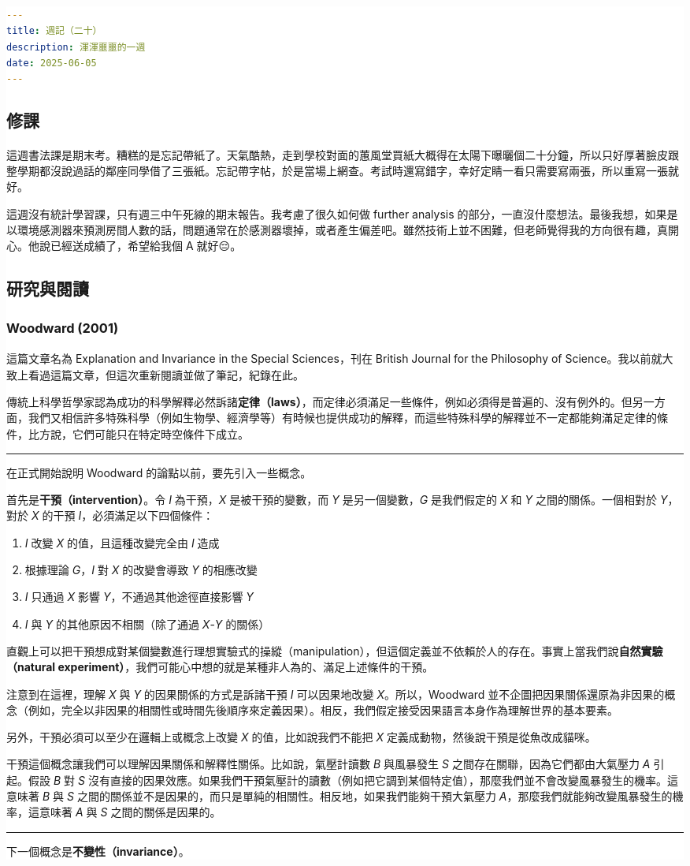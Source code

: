 ```yaml
---
title: 週記（二十）
description: 渾渾噩噩的一週
date: 2025-06-05
---
```


## 修課

這週書法課是期末考。糟糕的是忘記帶紙了。天氣酷熱，走到學校對面的蕙風堂買紙大概得在太陽下曝曬個二十分鐘，所以只好厚著臉皮跟整學期都沒說過話的鄰座同學借了三張紙。忘記帶字帖，於是當場上網查。考試時還寫錯字，幸好定睛一看只需要寫兩張，所以重寫一張就好。

這週沒有統計學習課，只有週三中午死線的期末報告。我考慮了很久如何做 further analysis 的部分，一直沒什麼想法。最後我想，如果是以環境感測器來預測房間人數的話，問題通常在於感測器壞掉，或者產生偏差吧。雖然技術上並不困難，但老師覺得我的方向很有趣，真開心。他說已經送成績了，希望給我個 A 就好😔。

## 研究與閱讀

### Woodward (2001)

這篇文章名為 Explanation and Invariance in the Special Sciences，刊在 British Journal for the Philosophy of Science。我以前就大致上看過這篇文章，但這次重新閱讀並做了筆記，紀錄在此。

傳統上科學哲學家認為成功的科學解釋必然訴諸**定律（laws）**，而定律必須滿足一些條件，例如必須得是普遍的、沒有例外的。但另一方面，我們又相信許多特殊科學（例如生物學、經濟學等）有時候也提供成功的解釋，而這些特殊科學的解釋並不一定都能夠滿足定律的條件，比方說，它們可能只在特定時空條件下成立。

---

在正式開始說明 Woodward 的論點以前，要先引入一些概念。

首先是**干預（intervention）**。令 $I$ 為干預，$X$ 是被干預的變數，而 $Y$ 是另一個變數，$G$ 是我們假定的 $X$ 和 $Y$ 之間的關係。一個相對於 $Y$，對於 $X$ 的干預 $I$，必須滿足以下四個條件：

1. $I$ 改變 $X$ 的值，且這種改變完全由 $I$ 造成

2. 根據理論 $G$，$I$ 對 $X$ 的改變會導致 $Y$ 的相應改變

3. $I$ 只通過 $X$ 影響 $Y$，不通過其他途徑直接影響 $Y$

4. $I$ 與 $Y$ 的其他原因不相關（除了通過 $X$-$Y$ 的關係）

直觀上可以把干預想成對某個變數進行理想實驗式的操縱（manipulation），但這個定義並不依賴於人的存在。事實上當我們說**自然實驗（natural experiment）**，我們可能心中想的就是某種非人為的、滿足上述條件的干預。

注意到在這裡，理解 $X$ 與 $Y$ 的因果關係的方式是訴諸干預 $I$ 可以因果地改變 $X$。所以，Woodward 並不企圖把因果關係還原為非因果的概念（例如，完全以非因果的相關性或時間先後順序來定義因果）。相反，我們假定接受因果語言本身作為理解世界的基本要素。

另外，干預必須可以至少在邏輯上或概念上改變 $X$ 的值，比如說我們不能把 $X$ 定義成動物，然後說干預是從魚改成貓咪。

干預這個概念讓我們可以理解因果關係和解釋性關係。比如說，氣壓計讀數 $B$ 與風暴發生 $S$ 之間存在關聯，因為它們都由大氣壓力 $A$ 引起。假設 $B$ 對 $S$ 沒有直接的因果效應。如果我們干預氣壓計的讀數（例如把它調到某個特定值），那麼我們並不會改變風暴發生的機率。這意味著 $B$ 與 $S$ 之間的關係並不是因果的，而只是單純的相關性。相反地，如果我們能夠干預大氣壓力 $A$，那麼我們就能夠改變風暴發生的機率，這意味著 $A$ 與 $S$ 之間的關係是因果的。

---

下一個概念是**不變性（invariance）**。
